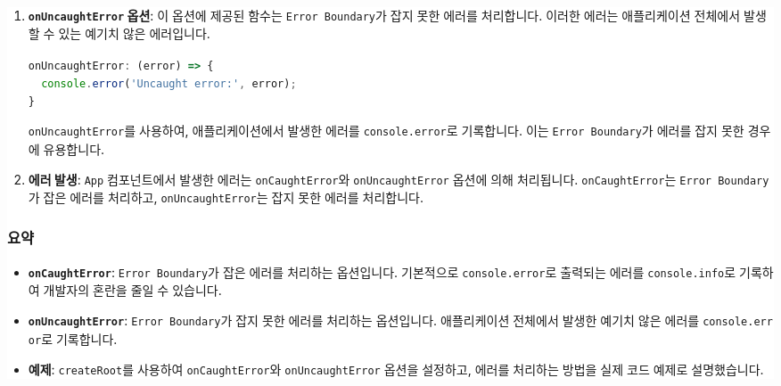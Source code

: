 1. **`onUncaughtError` 옵션**: 이 옵션에 제공된 함수는 `Error Boundary`가 잡지 못한 에러를 처리합니다. 이러한 에러는 애플리케이션 전체에서 발생할 수 있는 예기치 않은 에러입니다.

   ```jsx
   onUncaughtError: (error) => {
     console.error('Uncaught error:', error);
   }
   ```

   `onUncaughtError`를 사용하여, 애플리케이션에서 발생한 에러를 `console.error`로 기록합니다. 이는 `Error Boundary`가 에러를 잡지 못한 경우에 유용합니다.

2. **에러 발생**: `App` 컴포넌트에서 발생한 에러는 `onCaughtError`와 `onUncaughtError` 옵션에 의해 처리됩니다. `onCaughtError`는 `Error Boundary`가 잡은 에러를 처리하고, `onUncaughtError`는 잡지 못한 에러를 처리합니다.

### 요약

- **`onCaughtError`**: `Error Boundary`가 잡은 에러를 처리하는 옵션입니다. 기본적으로 `console.error`로 출력되는 에러를 `console.info`로 기록하여 개발자의 혼란을 줄일 수 있습니다.

- **`onUncaughtError`**: `Error Boundary`가 잡지 못한 에러를 처리하는 옵션입니다. 애플리케이션 전체에서 발생한 예기치 않은 에러를 `console.error`로 기록합니다.

- **예제**: `createRoot`를 사용하여 `onCaughtError`와 `onUncaughtError` 옵션을 설정하고, 에러를 처리하는 방법을 실제 코드 예제로 설명했습니다.



